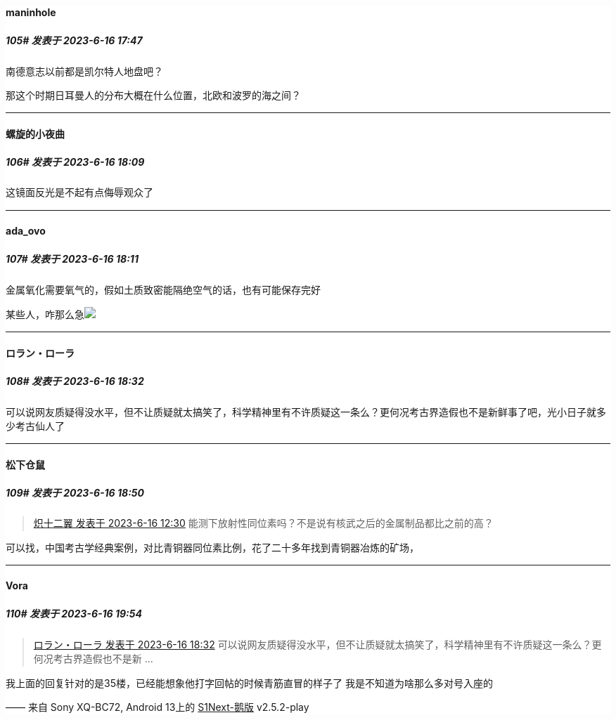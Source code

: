 ####  maninhole  
##### 105#       发表于 2023-6-16 17:47

南德意志以前都是凯尔特人地盘吧？

那这个时期日耳曼人的分布大概在什么位置，北欧和波罗的海之间？


*****

####  螺旋的小夜曲  
##### 106#       发表于 2023-6-16 18:09

这镜面反光是不起有点侮辱观众了

*****

####  ada_ovo  
##### 107#       发表于 2023-6-16 18:11

金属氧化需要氧气的，假如土质致密能隔绝空气的话，也有可能保存完好

某些人，咋那么急<img src="https://static.saraba1st.com/image/smiley/face2017/049.png" referrerpolicy="no-referrer">


*****

####  ロラン・ローラ  
##### 108#       发表于 2023-6-16 18:32

可以说网友质疑得没水平，但不让质疑就太搞笑了，科学精神里有不许质疑这一条么？更何况考古界造假也不是新鲜事了吧，光小日子就多少考古仙人了


*****

####  松下仓鼠  
##### 109#       发表于 2023-6-16 18:50

<blockquote><a href="httphttps://bbs.saraba1st.com/2b/forum.php?mod=redirect&amp;goto=findpost&amp;pid=61308217&amp;ptid=2140274" target="_blank">炽十二翼 发表于 2023-6-16 12:30</a>
能测下放射性同位素吗？不是说有核武之后的金属制品都比之前的高？</blockquote>
可以找，中国考古学经典案例，对比青铜器同位素比例，花了二十多年找到青铜器冶炼的矿场，


*****

####  Vora  
##### 110#       发表于 2023-6-16 19:54

<blockquote><a href="httphttps://bbs.saraba1st.com/2b/forum.php?mod=redirect&amp;goto=findpost&amp;pid=61312662&amp;ptid=2140274" target="_blank">ロラン・ローラ 发表于 2023-6-16 18:32</a>
可以说网友质疑得没水平，但不让质疑就太搞笑了，科学精神里有不许质疑这一条么？更何况考古界造假也不是新 ...</blockquote>
我上面的回复针对的是35楼，已经能想象他打字回帖的时候青筋直冒的样子了
我是不知道为啥那么多对号入座的

—— 来自 Sony XQ-BC72, Android 13上的 [S1Next-鹅版](https://github.com/ykrank/S1-Next/releases) v2.5.2-play
